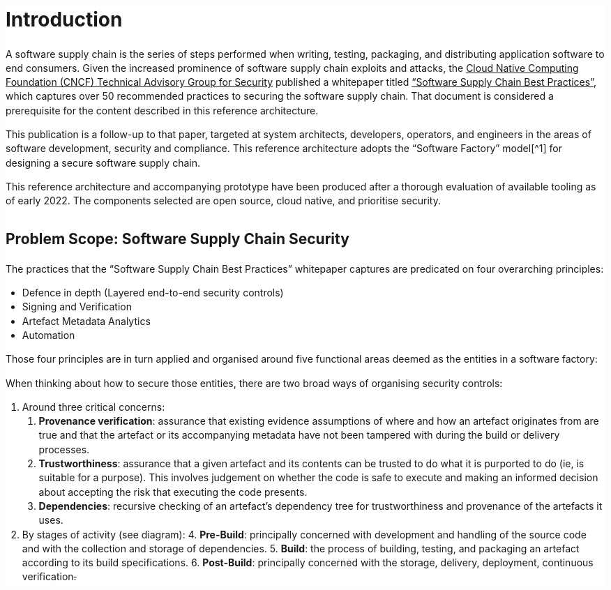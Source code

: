 
# Introduction 

A software supply chain is the series of steps performed when writing, testing, packaging, and distributing application software to end consumers. Given the increased prominence of software supply chain exploits and attacks, the [Cloud Native Computing Foundation (CNCF) Technical Advisory Group for Security](https://github.com/cncf/tag-security) published a whitepaper titled [“Software Supply Chain Best Practices”](https://github.com/cncf/tag-security/blob/main/community/working-groups/supply-chain-security/supply-chain-security-paper/CNCF_SSCP_v1.pdf), which captures over 50 recommended practices to securing the software supply chain. That document is considered a prerequisite for the content described in this reference architecture.

This publication is a follow-up to that paper, targeted at system architects, developers, operators, and engineers in the areas of software development, security and compliance. This reference architecture adopts the “Software Factory” model[^1] for designing a secure software supply chain.

This reference architecture and accompanying prototype have been produced after a thorough evaluation of available tooling as of early 2022. The components selected  are open source, cloud native, and prioritise security. 


## Problem Scope: Software Supply Chain Security

The practices that the “Software Supply Chain Best Practices” whitepaper captures are predicated on four overarching principles: 



* Defence in depth (Layered end-to-end security controls)
* Signing and Verification 
* Artefact Metadata Analytics 
* Automation 

Those four principles are in turn applied and organised around five functional areas deemed as the entities in a software factory: 


When thinking about how to secure those entities, there are two broad ways of organising security controls:



1. Around three critical concerns:
    1. **Provenance verification**: assurance that existing evidence assumptions of where and how an artefact originates from are true and that the artefact or its accompanying metadata have not been tampered with during the build or delivery processes. 
    2. **Trustworthiness**: assurance that a given artefact and its contents can be trusted to do what it is purported to do (ie, is suitable for a purpose). This involves judgement on whether the code is safe to execute and making an informed decision about accepting the risk that executing the code presents. 
    3. **Dependencies**: recursive checking of an artefact’s dependency tree for trustworthiness and provenance of the artefacts it uses.
2. By stages of activity (see diagram):
    4. **Pre-Build**: principally concerned with development and handling of the source code and with the collection and storage of dependencies.
    5. **Build**: the process of building, testing, and packaging an artefact according to its build specifications.
    6. **Post-Build**: principally concerned with the storage, delivery, deployment, continuous verification~~.~~

